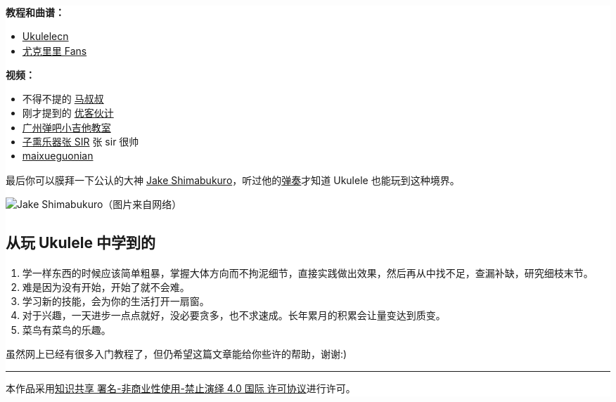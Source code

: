 **教程和曲谱：**

- [Ukulelecn][18]
- [尤克里里 Fans][19]

**视频：**

- 不得不提的 [马叔叔][20]
- 刚才提到的 [优客伙计][21]
- [广州弹吧小吉他教室][22]
- [子熏乐器张 SIR][23] 张 sir 很帅
- [maixueguonian][24]

最后你可以膜拜一下公认的大神 [Jake Shimabukuro][25]，听过他的[弹奏][26]才知道 Ukulele 也能玩到这种境界。

![Jake Shimabukuro（图片来自网络）][27]

## 从玩 Ukulele 中学到的

1. 学一样东西的时候应该简单粗暴，掌握大体方向而不拘泥细节，直接实践做出效果，然后再从中找不足，查漏补缺，研究细枝末节。
2. 难是因为没有开始，开始了就不会难。
3. 学习新的技能，会为你的生活打开一扇窗。
4. 对于兴趣，一天进步一点点就好，没必要贪多，也不求速成。长年累月的积累会让量变达到质变。
5. 菜鸟有菜鸟的乐趣。

虽然网上已经有很多入门教程了，但仍希望这篇文章能给你些许的帮助，谢谢:)

---

本作品采用[知识共享 署名-非商业性使用-禁止演绎 4.0 国际 许可协议](http://creativecommons.org/licenses/by-nc-nd/4.0/)进行许可。

[1]: https://geekpluxblog.oss-cn-hongkong.aliyuncs.com/play-ukulele/1.jpg
[2]: https://geekpluxblog.oss-cn-hongkong.aliyuncs.com/play-ukulele/2.jpeg
[3]: http://baike.baidu.com/subview/3963326/10243259.htm
[4]: https://geekpluxblog.oss-cn-hongkong.aliyuncs.com/play-ukulele/3.jpg
[5]: https://geekpluxblog.oss-cn-hongkong.aliyuncs.com/play-ukulele/4.jpg
[6]: https://geekpluxblog.oss-cn-hongkong.aliyuncs.com/play-ukulele/5.jpg
[7]: https://geekpluxblog.oss-cn-hongkong.aliyuncs.com/play-ukulele/9.png
[8]: https://geekpluxblog.oss-cn-hongkong.aliyuncs.com/play-ukulele/10.png
[9]: https://geekpluxblog.oss-cn-hongkong.aliyuncs.com/play-ukulele/13.jpg
[10]: https://geekpluxblog.oss-cn-hongkong.aliyuncs.com/play-ukulele/11.jpg
[11]: https://geekpluxblog.oss-cn-hongkong.aliyuncs.com/play-ukulele/12.jpg
[12]: http://www.zhihu.com/question/23935947/answer/26247357
[13]: https://geekpluxblog.oss-cn-hongkong.aliyuncs.com/play-ukulele/7.jpg
[14]: https://geekpluxblog.oss-cn-hongkong.aliyuncs.com/play-ukulele/8.jpg
[15]: https://geekpluxblog.oss-cn-hongkong.aliyuncs.com/play-ukulele/14.png
[16]: http://v.youku.com/v_show/id_XNzU4MzA5NDYw.html
[17]: http://www.zhihu.com/question/23935947
[18]: http://www.ukulelecn.com/forum.php
[19]: http://www.ukulelefan.com/
[20]: http://i.youku.com/shushuMa
[21]: http://i.youku.com/ukulele
[22]: http://i.youku.com/u/UNjI1NDI5NTEy
[23]: http://i.youku.com/zixunyq
[24]: http://i.youku.com/ukulelemm
[25]: http://baike.baidu.com/view/6195265.htm
[26]: http://www.zhihu.com/question/20457612
[27]: https://geekpluxblog.oss-cn-hongkong.aliyuncs.com/play-ukulele/6.jpg
